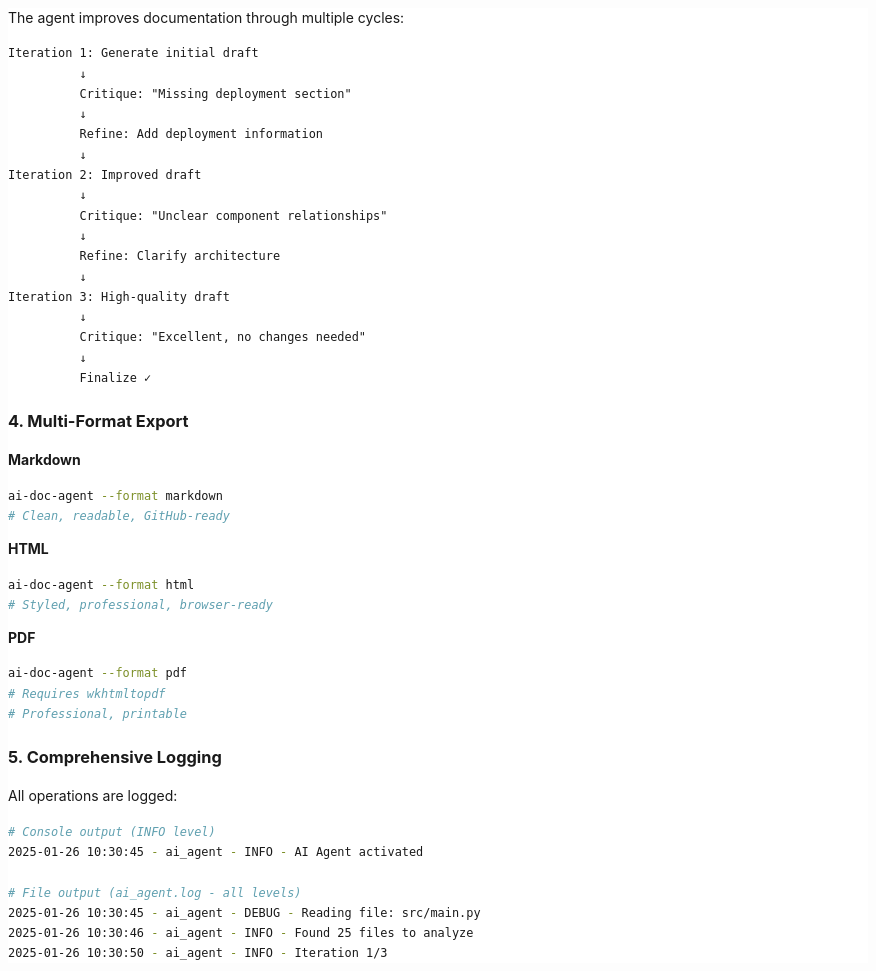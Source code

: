 The agent improves documentation through multiple cycles:

```
Iteration 1: Generate initial draft
          ↓
          Critique: "Missing deployment section"
          ↓
          Refine: Add deployment information
          ↓
Iteration 2: Improved draft
          ↓
          Critique: "Unclear component relationships"
          ↓
          Refine: Clarify architecture
          ↓
Iteration 3: High-quality draft
          ↓
          Critique: "Excellent, no changes needed"
          ↓
          Finalize ✓
```

### 4. Multi-Format Export

**Markdown**
```bash
ai-doc-agent --format markdown
# Clean, readable, GitHub-ready
```

**HTML**
```bash
ai-doc-agent --format html
# Styled, professional, browser-ready
```

**PDF**
```bash
ai-doc-agent --format pdf
# Requires wkhtmltopdf
# Professional, printable
```

### 5. Comprehensive Logging

All operations are logged:

```bash
# Console output (INFO level)
2025-01-26 10:30:45 - ai_agent - INFO - AI Agent activated

# File output (ai_agent.log - all levels)
2025-01-26 10:30:45 - ai_agent - DEBUG - Reading file: src/main.py
2025-01-26 10:30:46 - ai_agent - INFO - Found 25 files to analyze
2025-01-26 10:30:50 - ai_agent - INFO - Iteration 1/3
```
